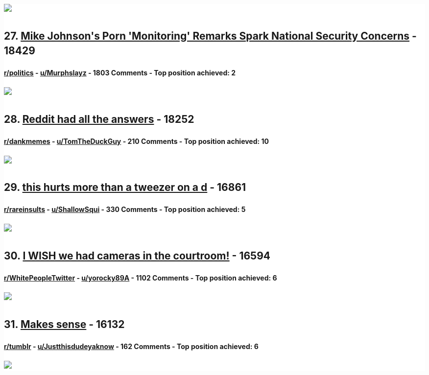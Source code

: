 <a href="https://i.redd.it/dh3zx7umypyb1.png"><img src="https://b.thumbs.redditmedia.com/cv5hQeywwe_40mM8ciAdmO6VpHMNYaCtOGBUwVD0Kzg.jpg"></img></a>

## 27. [Mike Johnson's Porn 'Monitoring' Remarks Spark National Security Concerns](http://reddit.com/r/politics/comments/17p1784/mike_johnsons_porn_monitoring_remarks_spark/) - 18429
#### [r/politics](http://reddit.com/r/politics) - [u/Murphslayz](http://reddit.com/u/Murphslayz) - 1803 Comments - Top position achieved: 2

<a href="https://www.newsweek.com/mike-johnson-porn-monitoring-remarks-national-security-concerns-1841054"><img src="https://a.thumbs.redditmedia.com/D3K3NsYIBCnis-MffLQLaS3wl9dkS9sKmO_VZu3uvV0.jpg"></img></a>

## 28. [Reddit had all the answers](http://reddit.com/r/dankmemes/comments/17p3c4v/reddit_had_all_the_answers/) - 18252
#### [r/dankmemes](http://reddit.com/r/dankmemes) - [u/TomTheDuckGuy](http://reddit.com/u/TomTheDuckGuy) - 210 Comments - Top position achieved: 10

<a href="https://i.redd.it/0s7q71hfhqyb1.png"><img src="https://b.thumbs.redditmedia.com/iwyJibXHQcPeHn7_LMp5gQv4mCDPihVtCQzsTT5LeFA.jpg"></img></a>

## 29. [this hurts more than a tweezer on a d](http://reddit.com/r/rareinsults/comments/17oyr5k/this_hurts_more_than_a_tweezer_on_a_d/) - 16861
#### [r/rareinsults](http://reddit.com/r/rareinsults) - [u/ShallowSqui](http://reddit.com/u/ShallowSqui) - 330 Comments - Top position achieved: 5

<a href="https://i.redd.it/pr4p6yhj1pyb1.png"><img src="https://b.thumbs.redditmedia.com/JE1-yiXhbY6c2LU4JxG6j60S3_hRcllAPqLyOBkOygg.jpg"></img></a>

## 30. [I WISH we had cameras in the courtroom!](http://reddit.com/r/WhitePeopleTwitter/comments/17p4v0y/i_wish_we_had_cameras_in_the_courtroom/) - 16594
#### [r/WhitePeopleTwitter](http://reddit.com/r/WhitePeopleTwitter) - [u/yorocky89A](http://reddit.com/u/yorocky89A) - 1102 Comments - Top position achieved: 6

<a href="https://i.redd.it/tu6o0uhytqyb1.jpg"><img src="https://b.thumbs.redditmedia.com/3ehTpWretRiQsqh5IKZM5RsXEaE2itEAsGIijO4xKMo.jpg"></img></a>

## 31. [Makes sense](http://reddit.com/r/tumblr/comments/17p1aa2/makes_sense/) - 16132
#### [r/tumblr](http://reddit.com/r/tumblr) - [u/Justthisdudeyaknow](http://reddit.com/u/Justthisdudeyaknow) - 162 Comments - Top position achieved: 6

<a href="https://i.redd.it/6t32f4apxpyb1.jpg"><img src="https://b.thumbs.redditmedia.com/-jd04wPZYViS7wlr01p_QtO_LqO02SHCmGHtqGahbbw.jpg"></img></a>
